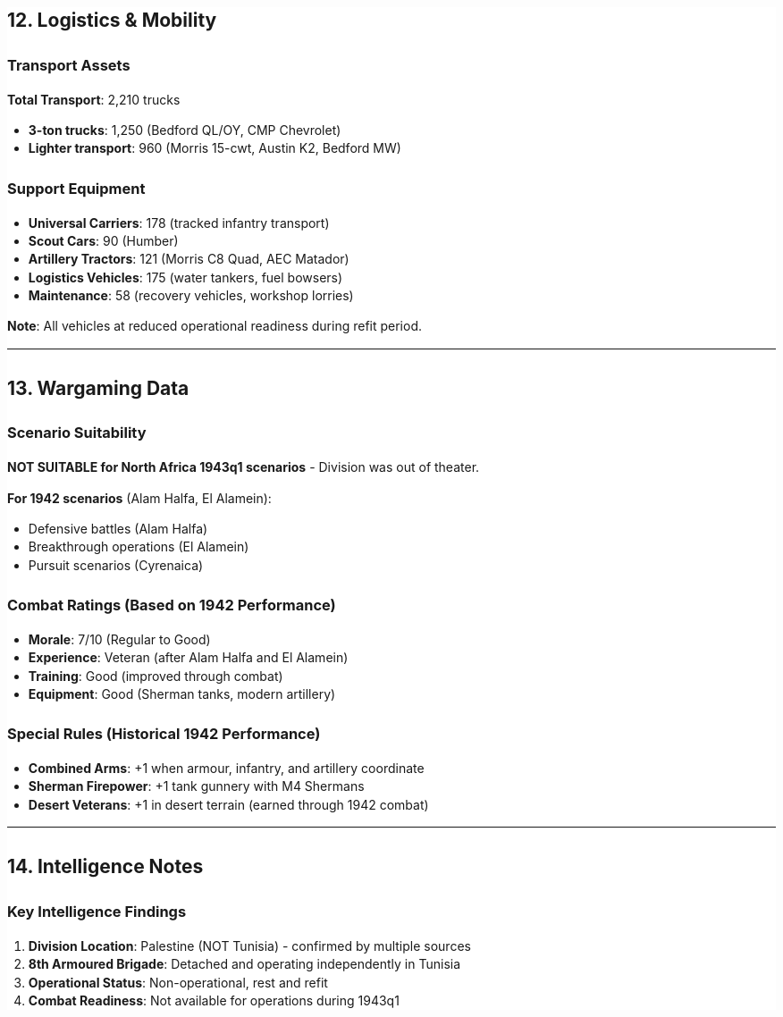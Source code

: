 ## 12. Logistics & Mobility

### Transport Assets

**Total Transport**: 2,210 trucks

- **3-ton trucks**: 1,250 (Bedford QL/OY, CMP Chevrolet)
- **Lighter transport**: 960 (Morris 15-cwt, Austin K2, Bedford MW)

### Support Equipment

- **Universal Carriers**: 178 (tracked infantry transport)
- **Scout Cars**: 90 (Humber)
- **Artillery Tractors**: 121 (Morris C8 Quad, AEC Matador)
- **Logistics Vehicles**: 175 (water tankers, fuel bowsers)
- **Maintenance**: 58 (recovery vehicles, workshop lorries)

**Note**: All vehicles at reduced operational readiness during refit period.

---

## 13. Wargaming Data

### Scenario Suitability

**NOT SUITABLE for North Africa 1943q1 scenarios** - Division was out of theater.

**For 1942 scenarios** (Alam Halfa, El Alamein):
- Defensive battles (Alam Halfa)
- Breakthrough operations (El Alamein)
- Pursuit scenarios (Cyrenaica)

### Combat Ratings (Based on 1942 Performance)

- **Morale**: 7/10 (Regular to Good)
- **Experience**: Veteran (after Alam Halfa and El Alamein)
- **Training**: Good (improved through combat)
- **Equipment**: Good (Sherman tanks, modern artillery)

### Special Rules (Historical 1942 Performance)

- **Combined Arms**: +1 when armour, infantry, and artillery coordinate
- **Sherman Firepower**: +1 tank gunnery with M4 Shermans
- **Desert Veterans**: +1 in desert terrain (earned through 1942 combat)

---

## 14. Intelligence Notes

### Key Intelligence Findings

1. **Division Location**: Palestine (NOT Tunisia) - confirmed by multiple sources
2. **8th Armoured Brigade**: Detached and operating independently in Tunisia
3. **Operational Status**: Non-operational, rest and refit
4. **Combat Readiness**: Not available for operations during 1943q1
